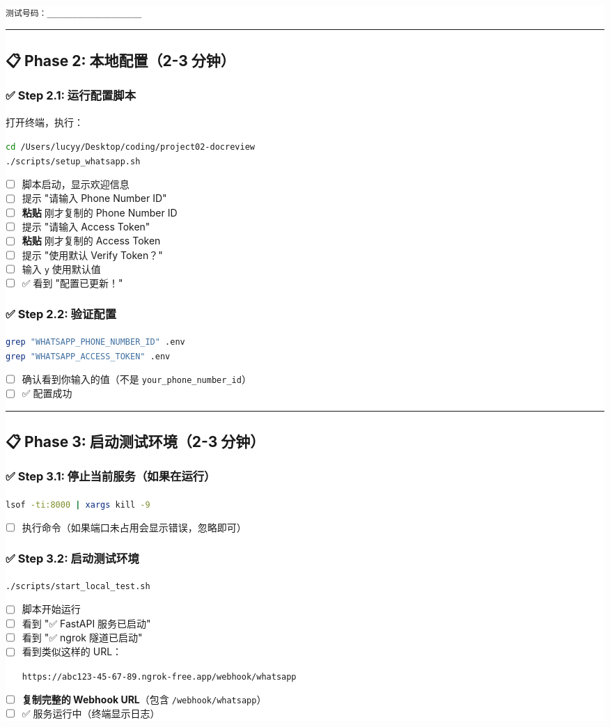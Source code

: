 ```
测试号码：___________________
```

---

## 📋 Phase 2: 本地配置（2-3 分钟）

### ✅ Step 2.1: 运行配置脚本

打开终端，执行：

```bash
cd /Users/lucyy/Desktop/coding/project02-docreview
./scripts/setup_whatsapp.sh
```

- [ ] 脚本启动，显示欢迎信息
- [ ] 提示 "请输入 Phone Number ID"
- [ ] **粘贴** 刚才复制的 Phone Number ID
- [ ] 提示 "请输入 Access Token"
- [ ] **粘贴** 刚才复制的 Access Token
- [ ] 提示 "使用默认 Verify Token？"
- [ ] 输入 `y` 使用默认值
- [ ] ✅ 看到 "配置已更新！"

### ✅ Step 2.2: 验证配置

```bash
grep "WHATSAPP_PHONE_NUMBER_ID" .env
grep "WHATSAPP_ACCESS_TOKEN" .env
```

- [ ] 确认看到你输入的值（不是 `your_phone_number_id`）
- [ ] ✅ 配置成功

---

## 📋 Phase 3: 启动测试环境（2-3 分钟）

### ✅ Step 3.1: 停止当前服务（如果在运行）

```bash
lsof -ti:8000 | xargs kill -9
```

- [ ] 执行命令（如果端口未占用会显示错误，忽略即可）

### ✅ Step 3.2: 启动测试环境

```bash
./scripts/start_local_test.sh
```

- [ ] 脚本开始运行
- [ ] 看到 "✅ FastAPI 服务已启动"
- [ ] 看到 "✅ ngrok 隧道已启动"
- [ ] 看到类似这样的 URL：
  ```
  https://abc123-45-67-89.ngrok-free.app/webhook/whatsapp
  ```
- [ ] **复制完整的 Webhook URL**（包含 `/webhook/whatsapp`）
- [ ] ✅ 服务运行中（终端显示日志）
